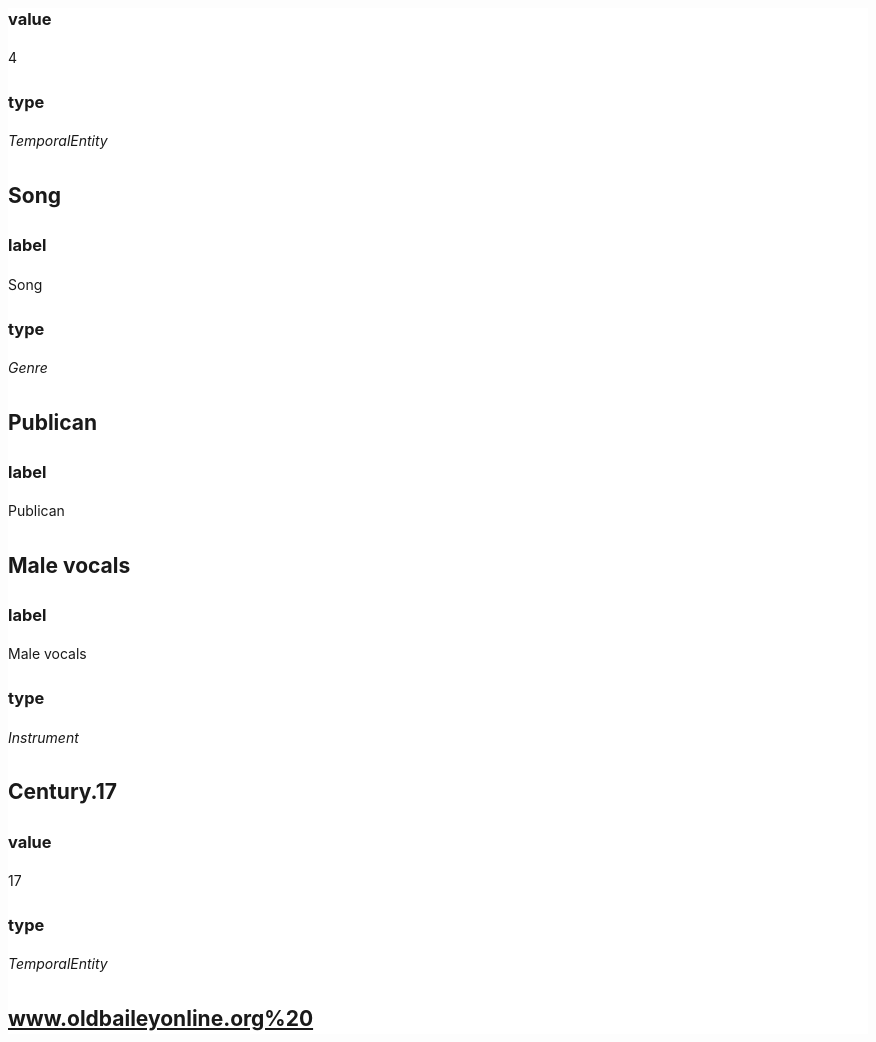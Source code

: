 ### value


4

### type


*TemporalEntity*

## Song

### label


Song

### type


*Genre*

## Publican

### label


Publican

## Male vocals

### label


Male vocals

### type


*Instrument*

## Century.17

### value


17

### type


*TemporalEntity*

## www.oldbaileyonline.org%20
